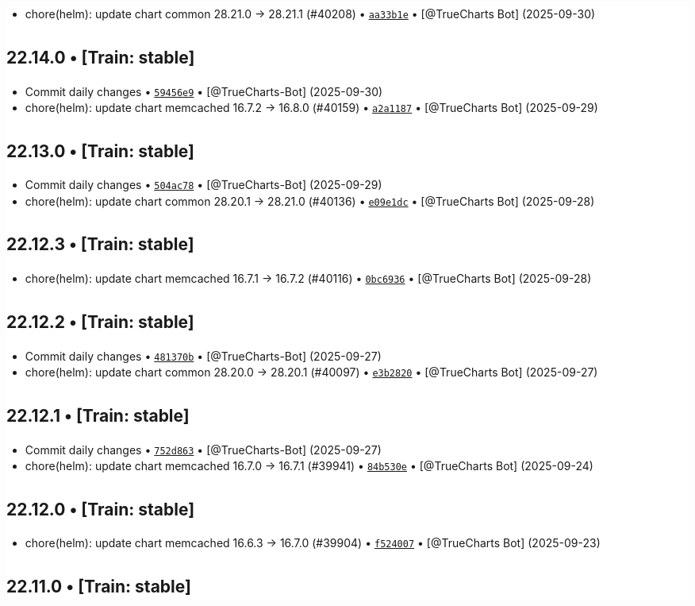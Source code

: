 - chore(helm): update chart common 28.21.0 → 28.21.1 (#40208) • [`aa33b1e`](https://github.com/trueforge-org/truecharts/commit/aa33b1e5042673c99d988287d4fb5c00b9a90935) • [@TrueCharts Bot] (2025-09-30)

## 22.14.0 • [Train: stable]

- Commit daily changes • [`59456e9`](https://github.com/trueforge-org/truecharts/commit/59456e968ac65d8d4e152eda7e6e65688269f1ac) • [@TrueCharts-Bot] (2025-09-30)
- chore(helm): update chart memcached 16.7.2 → 16.8.0 (#40159) • [`a2a1187`](https://github.com/trueforge-org/truecharts/commit/a2a1187511bc57d3c44503801cefc23906f5b110) • [@TrueCharts Bot] (2025-09-29)

## 22.13.0 • [Train: stable]

- Commit daily changes • [`504ac78`](https://github.com/trueforge-org/truecharts/commit/504ac7871fc68bdaf7abe7d5ecc38dc304749102) • [@TrueCharts-Bot] (2025-09-29)
- chore(helm): update chart common 28.20.1 → 28.21.0 (#40136) • [`e09e1dc`](https://github.com/trueforge-org/truecharts/commit/e09e1dc52e325751296ec8939606fba894cabdd8) • [@TrueCharts Bot] (2025-09-28)

## 22.12.3 • [Train: stable]

- chore(helm): update chart memcached 16.7.1 → 16.7.2 (#40116) • [`0bc6936`](https://github.com/trueforge-org/truecharts/commit/0bc6936336363d422046c808fcd752cf0d4bb67f) • [@TrueCharts Bot] (2025-09-28)

## 22.12.2 • [Train: stable]

- Commit daily changes • [`481370b`](https://github.com/trueforge-org/truecharts/commit/481370b41a9e6071387724ef9463385cd1c1711b) • [@TrueCharts-Bot] (2025-09-27)
- chore(helm): update chart common 28.20.0 → 28.20.1 (#40097) • [`e3b2820`](https://github.com/trueforge-org/truecharts/commit/e3b28200893d37af8566599140ea85de3230fc68) • [@TrueCharts Bot] (2025-09-27)

## 22.12.1 • [Train: stable]

- Commit daily changes • [`752d863`](https://github.com/trueforge-org/truecharts/commit/752d8637aa7ce955a97ef8991f0788ccc6a2e9ff) • [@TrueCharts-Bot] (2025-09-27)
- chore(helm): update chart memcached 16.7.0 → 16.7.1 (#39941) • [`84b530e`](https://github.com/trueforge-org/truecharts/commit/84b530ecab57aacc50ac9c882aa3b3adc144cec7) • [@TrueCharts Bot] (2025-09-24)

## 22.12.0 • [Train: stable]

- chore(helm): update chart memcached 16.6.3 → 16.7.0 (#39904) • [`f524007`](https://github.com/trueforge-org/truecharts/commit/f524007aa8fffa95ae08234ffaf1ee134e94ee12) • [@TrueCharts Bot] (2025-09-23)

## 22.11.0 • [Train: stable]
